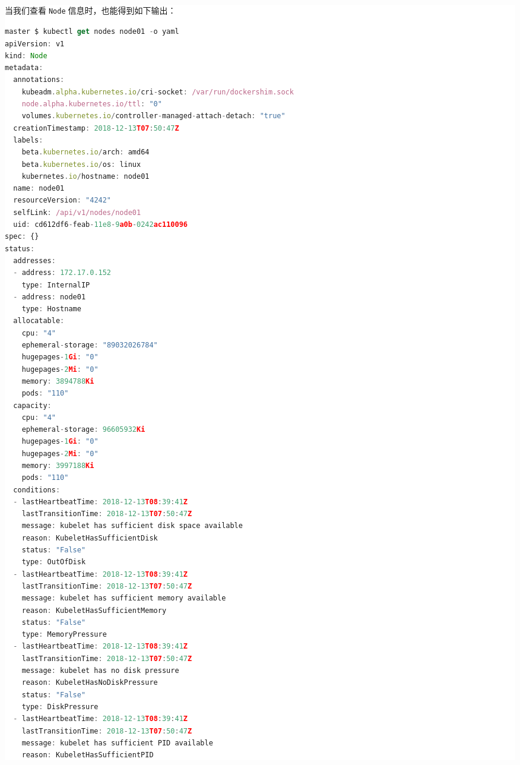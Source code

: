 当我们查看 `Node` 信息时，也能得到如下输出：

```javascript
master $ kubectl get nodes node01 -o yaml
apiVersion: v1
kind: Node
metadata:
  annotations:
    kubeadm.alpha.kubernetes.io/cri-socket: /var/run/dockershim.sock
    node.alpha.kubernetes.io/ttl: "0"
    volumes.kubernetes.io/controller-managed-attach-detach: "true"
  creationTimestamp: 2018-12-13T07:50:47Z
  labels:
    beta.kubernetes.io/arch: amd64
    beta.kubernetes.io/os: linux
    kubernetes.io/hostname: node01
  name: node01
  resourceVersion: "4242"
  selfLink: /api/v1/nodes/node01
  uid: cd612df6-feab-11e8-9a0b-0242ac110096
spec: {}
status:
  addresses:
  - address: 172.17.0.152
    type: InternalIP
  - address: node01
    type: Hostname
  allocatable:
    cpu: "4"
    ephemeral-storage: "89032026784"
    hugepages-1Gi: "0"
    hugepages-2Mi: "0"
    memory: 3894788Ki
    pods: "110"
  capacity:
    cpu: "4"
    ephemeral-storage: 96605932Ki
    hugepages-1Gi: "0"
    hugepages-2Mi: "0"
    memory: 3997188Ki
    pods: "110"
  conditions:
  - lastHeartbeatTime: 2018-12-13T08:39:41Z
    lastTransitionTime: 2018-12-13T07:50:47Z
    message: kubelet has sufficient disk space available
    reason: KubeletHasSufficientDisk
    status: "False"
    type: OutOfDisk
  - lastHeartbeatTime: 2018-12-13T08:39:41Z
    lastTransitionTime: 2018-12-13T07:50:47Z
    message: kubelet has sufficient memory available
    reason: KubeletHasSufficientMemory
    status: "False"
    type: MemoryPressure
  - lastHeartbeatTime: 2018-12-13T08:39:41Z
    lastTransitionTime: 2018-12-13T07:50:47Z
    message: kubelet has no disk pressure
    reason: KubeletHasNoDiskPressure
    status: "False"
    type: DiskPressure
  - lastHeartbeatTime: 2018-12-13T08:39:41Z
    lastTransitionTime: 2018-12-13T07:50:47Z
    message: kubelet has sufficient PID available
    reason: KubeletHasSufficientPID
```